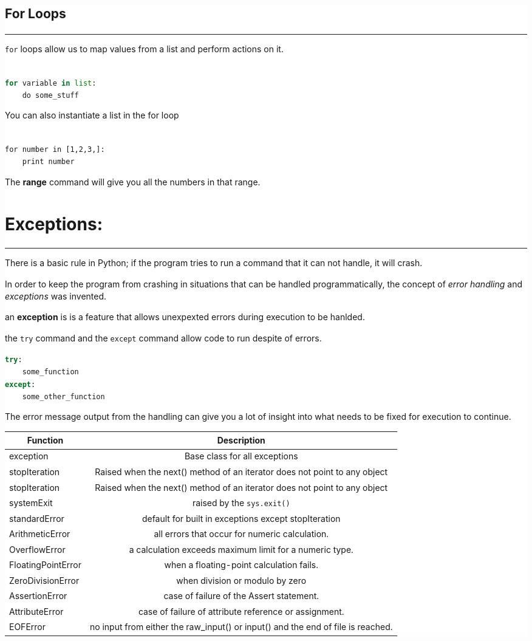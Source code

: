 ## **For Loops**
----

`for` loops allow us to map values from a list and perform actions on it. 

```python

for variable in list:
    do some_stuff

```
You can also instantiate a list in the for loop

```python2

for number in [1,2,3,]:
    print number
```

The **range** command will give you all the numbers in that range. 

# **Exceptions**:
----

There is a basic rule in Python; if the program tries to run a command that it can not handle, it will crash. 

In order to keep the program from crashing in situations that can be handled programmatically, the concept of *error handling* and *exceptions* was invented. 

an **exception** is is a feature that allows unexpexted errors during execution to be hanlded. 

the `try` command and the `except` command allow code to run despite of errors. 

```python
try:
    some_function
except:
    some_other_function
```

The error message output from the handling can give you a lot of insight into what needs to be fixed for execution to continue. 

|Function        | Description     |
| ------------- |:-------------:|
| exception | Base class for all exceptions |
| stopIteration | Raised when the next() method of an iterator does not point to any object | 
| stopIteration | Raised when the next() method of an iterator does not point to any object | 
| systemExit | raised by the `sys.exit()` |
| standardError | default for built in exceptions except stopIteration |
| ArithmeticError |  all errors that occur for numeric calculation.|
| OverflowError | a calculation exceeds maximum limit for a numeric type. |
| FloatingPointError | when a floating-point calculation fails. |
| ZeroDivisionError | when division or modulo by zero  |
| AssertionError | case of failure of the Assert statement. |
| AttributeError | case of failure of attribute reference or assignment. |
| EOFError | no input from either the raw_input() or input() and the end of file is reached. |